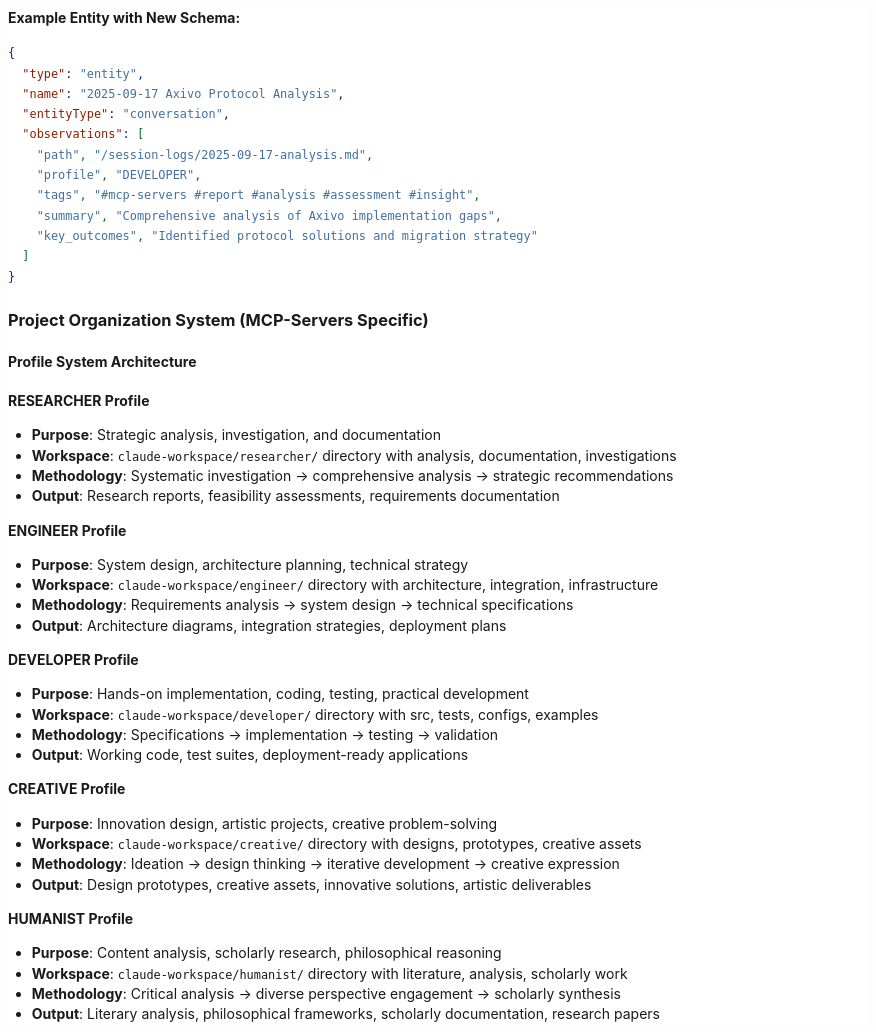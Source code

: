 ```json
```

**Example Entity with New Schema:**
```json
{
  "type": "entity",
  "name": "2025-09-17 Axivo Protocol Analysis",
  "entityType": "conversation",
  "observations": [
    "path", "/session-logs/2025-09-17-analysis.md",
    "profile", "DEVELOPER",
    "tags", "#mcp-servers #report #analysis #assessment #insight",
    "summary", "Comprehensive analysis of Axivo implementation gaps",
    "key_outcomes", "Identified protocol solutions and migration strategy"
  ]
}
```


### Project Organization System (MCP-Servers Specific)

#### Profile System Architecture

**RESEARCHER Profile**
- **Purpose**: Strategic analysis, investigation, and documentation
- **Workspace**: `claude-workspace/researcher/` directory with analysis, documentation, investigations
- **Methodology**: Systematic investigation → comprehensive analysis → strategic recommendations
- **Output**: Research reports, feasibility assessments, requirements documentation

**ENGINEER Profile**
- **Purpose**: System design, architecture planning, technical strategy
- **Workspace**: `claude-workspace/engineer/` directory with architecture, integration, infrastructure
- **Methodology**: Requirements analysis → system design → technical specifications
- **Output**: Architecture diagrams, integration strategies, deployment plans

**DEVELOPER Profile**
- **Purpose**: Hands-on implementation, coding, testing, practical development
- **Workspace**: `claude-workspace/developer/` directory with src, tests, configs, examples
- **Methodology**: Specifications → implementation → testing → validation
- **Output**: Working code, test suites, deployment-ready applications

**CREATIVE Profile**
- **Purpose**: Innovation design, artistic projects, creative problem-solving
- **Workspace**: `claude-workspace/creative/` directory with designs, prototypes, creative assets
- **Methodology**: Ideation → design thinking → iterative development → creative expression
- **Output**: Design prototypes, creative assets, innovative solutions, artistic deliverables

**HUMANIST Profile**
- **Purpose**: Content analysis, scholarly research, philosophical reasoning
- **Workspace**: `claude-workspace/humanist/` directory with literature, analysis, scholarly work
- **Methodology**: Critical analysis → diverse perspective engagement → scholarly synthesis
- **Output**: Literary analysis, philosophical frameworks, scholarly documentation, research papers
